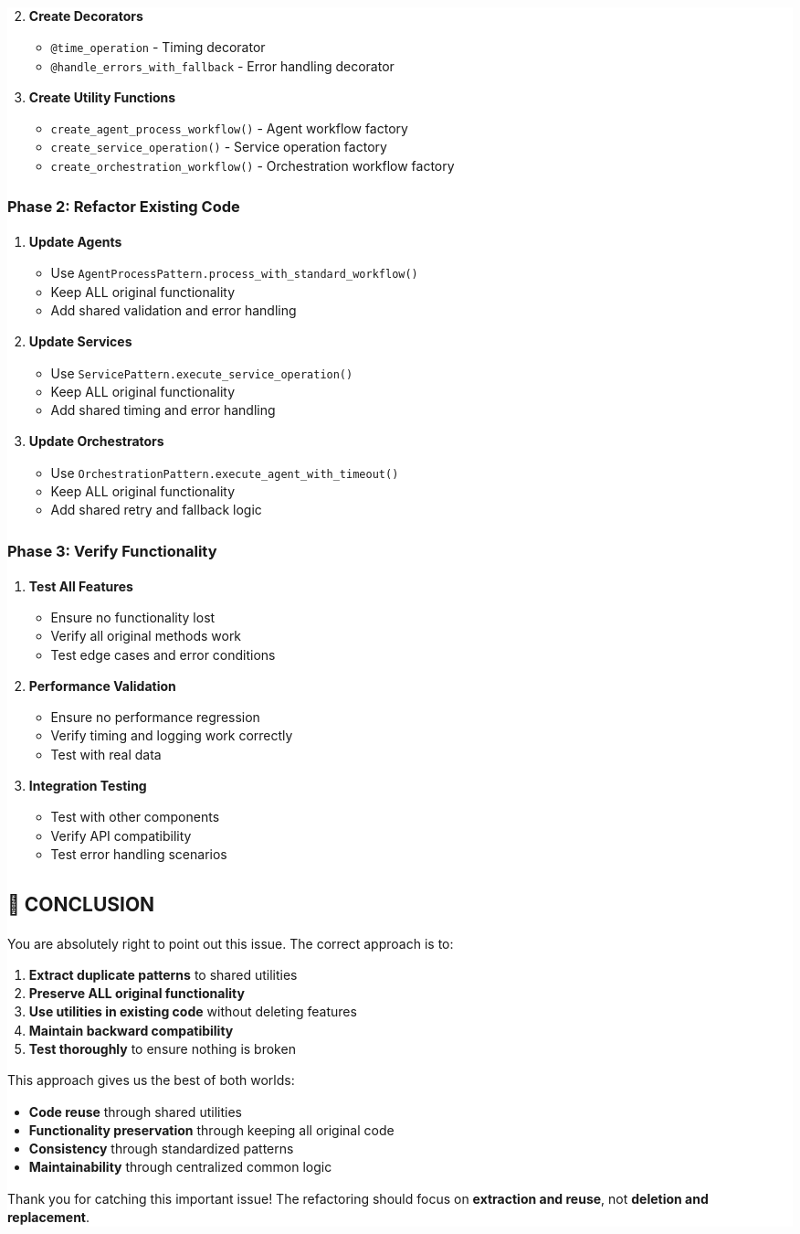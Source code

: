 2. **Create Decorators**
   - `@time_operation` - Timing decorator
   - `@handle_errors_with_fallback` - Error handling decorator

3. **Create Utility Functions**
   - `create_agent_process_workflow()` - Agent workflow factory
   - `create_service_operation()` - Service operation factory
   - `create_orchestration_workflow()` - Orchestration workflow factory

### **Phase 2: Refactor Existing Code**
1. **Update Agents**
   - Use `AgentProcessPattern.process_with_standard_workflow()`
   - Keep ALL original functionality
   - Add shared validation and error handling

2. **Update Services**
   - Use `ServicePattern.execute_service_operation()`
   - Keep ALL original functionality
   - Add shared timing and error handling

3. **Update Orchestrators**
   - Use `OrchestrationPattern.execute_agent_with_timeout()`
   - Keep ALL original functionality
   - Add shared retry and fallback logic

### **Phase 3: Verify Functionality**
1. **Test All Features**
   - Ensure no functionality lost
   - Verify all original methods work
   - Test edge cases and error conditions

2. **Performance Validation**
   - Ensure no performance regression
   - Verify timing and logging work correctly
   - Test with real data

3. **Integration Testing**
   - Test with other components
   - Verify API compatibility
   - Test error handling scenarios

## 🎯 **CONCLUSION**

You are absolutely right to point out this issue. The correct approach is to:

1. **Extract duplicate patterns** to shared utilities
2. **Preserve ALL original functionality**
3. **Use utilities in existing code** without deleting features
4. **Maintain backward compatibility**
5. **Test thoroughly** to ensure nothing is broken

This approach gives us the best of both worlds:
- **Code reuse** through shared utilities
- **Functionality preservation** through keeping all original code
- **Consistency** through standardized patterns
- **Maintainability** through centralized common logic

Thank you for catching this important issue! The refactoring should focus on **extraction and reuse**, not **deletion and replacement**. 
